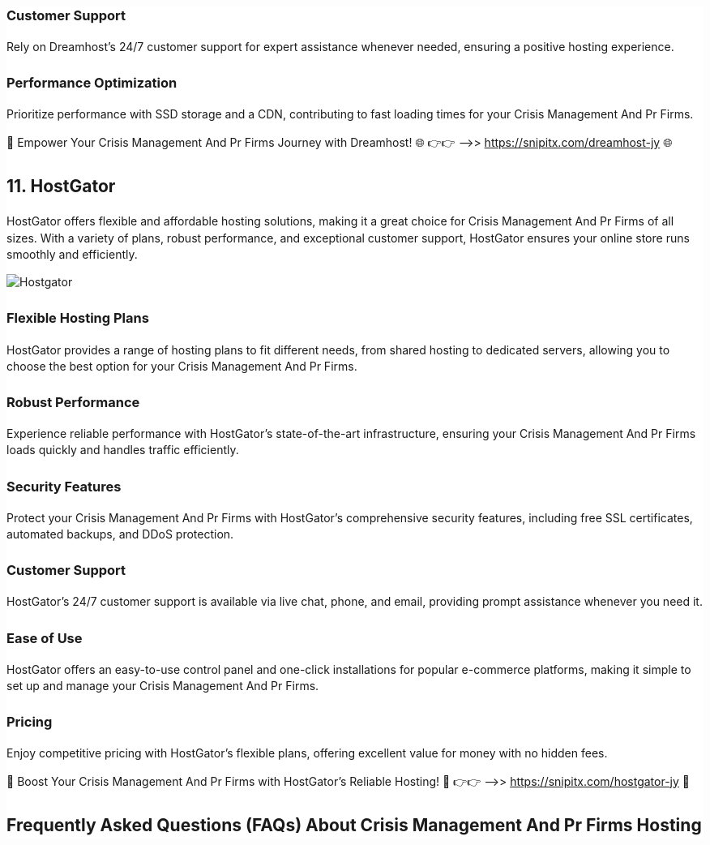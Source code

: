 ### Customer Support
Rely on Dreamhost’s 24/7 customer support for expert assistance whenever needed, ensuring a positive hosting experience.

### Performance Optimization
Prioritize performance with SSD storage and a CDN, contributing to fast loading times for your Crisis Management And Pr Firms.

🚀 Empower Your Crisis Management And Pr Firms Journey with Dreamhost! 🌐
👉👉 -->> https://snipitx.com/dreamhost-jy 🌐

## 11. HostGator

HostGator offers flexible and affordable hosting solutions, making it a great choice for Crisis Management And Pr Firms of all sizes. With a variety of plans, robust performance, and exceptional customer support, HostGator ensures your online store runs smoothly and efficiently.

![Hostgator](https://i.imgur.com/SNC0dSu.jpeg "Hostgator Hosting")

### Flexible Hosting Plans
HostGator provides a range of hosting plans to fit different needs, from shared hosting to dedicated servers, allowing you to choose the best option for your Crisis Management And Pr Firms.

### Robust Performance
Experience reliable performance with HostGator’s state-of-the-art infrastructure, ensuring your Crisis Management And Pr Firms loads quickly and handles traffic efficiently.

### Security Features
Protect your Crisis Management And Pr Firms with HostGator’s comprehensive security features, including free SSL certificates, automated backups, and DDoS protection.

### Customer Support
HostGator’s 24/7 customer support is available via live chat, phone, and email, providing prompt assistance whenever you need it.

### Ease of Use
HostGator offers an easy-to-use control panel and one-click installations for popular e-commerce platforms, making it simple to set up and manage your Crisis Management And Pr Firms.

### Pricing
Enjoy competitive pricing with HostGator’s flexible plans, offering excellent value for money with no hidden fees.

🌟 Boost Your Crisis Management And Pr Firms with HostGator’s Reliable Hosting! 🚀
👉👉 -->> https://snipitx.com/hostgator-jy 🚀

## Frequently Asked Questions (FAQs) About Crisis Management And Pr Firms Hosting
